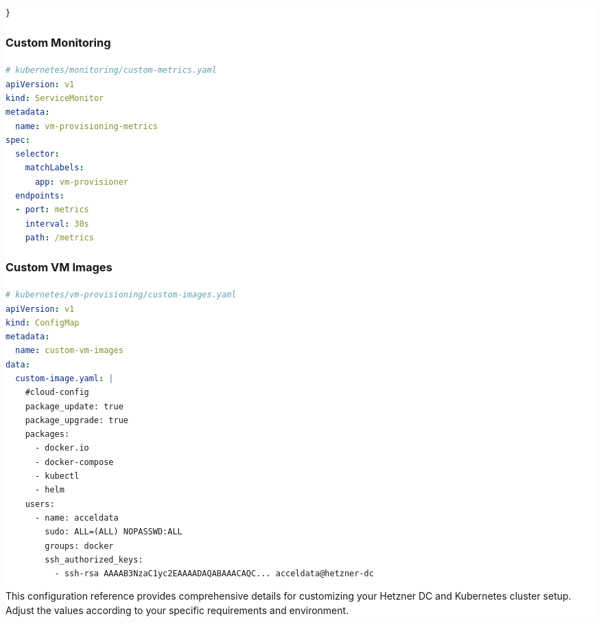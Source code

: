```hcl
}
```

### Custom Monitoring

```yaml
# kubernetes/monitoring/custom-metrics.yaml
apiVersion: v1
kind: ServiceMonitor
metadata:
  name: vm-provisioning-metrics
spec:
  selector:
    matchLabels:
      app: vm-provisioner
  endpoints:
  - port: metrics
    interval: 30s
    path: /metrics
```

### Custom VM Images

```yaml
# kubernetes/vm-provisioning/custom-images.yaml
apiVersion: v1
kind: ConfigMap
metadata:
  name: custom-vm-images
data:
  custom-image.yaml: |
    #cloud-config
    package_update: true
    package_upgrade: true
    packages:
      - docker.io
      - docker-compose
      - kubectl
      - helm
    users:
      - name: acceldata
        sudo: ALL=(ALL) NOPASSWD:ALL
        groups: docker
        ssh_authorized_keys:
          - ssh-rsa AAAAB3NzaC1yc2EAAAADAQABAAACAQC... acceldata@hetzner-dc
```

This configuration reference provides comprehensive details for customizing your Hetzner DC and Kubernetes cluster setup. Adjust the values according to your specific requirements and environment.